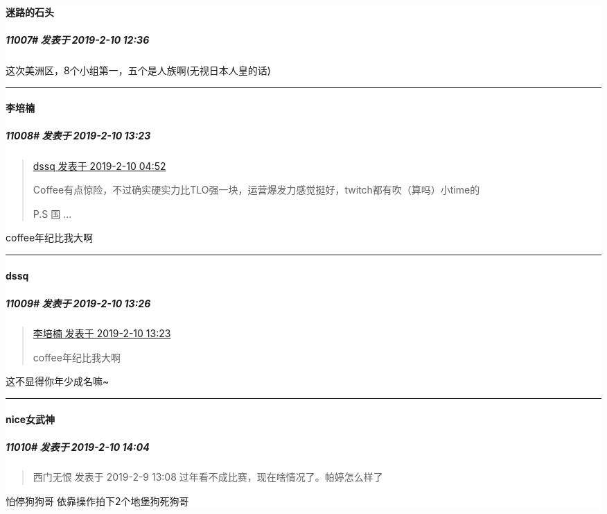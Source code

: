 ####  迷路的石头  
##### 11007#       发表于 2019-2-10 12:36




这次美洲区，8个小组第一，五个是人族啊(无视日本人皇的话)







-----

####  李培楠  
##### 11008#       发表于 2019-2-10 13:23



<blockquote><a href="httphttps://bbs.saraba1st.com/2b/forum.php?mod=redirect&amp;goto=findpost&amp;pid=42542182&amp;ptid=1242334" target="_blank">dssq 发表于 2019-2-10 04:52</a>

Coffee有点惊险，不过确实硬实力比TLO强一块，运营爆发力感觉挺好，twitch都有吹（算吗）小time的


P.S 国 ...</blockquote>
coffee年纪比我大啊







-----

####  dssq  
##### 11009#       发表于 2019-2-10 13:26



<blockquote><a href="httphttps://bbs.saraba1st.com/2b/forum.php?mod=redirect&amp;goto=findpost&amp;pid=42544606&amp;ptid=1242334" target="_blank">李培楠 发表于 2019-2-10 13:23</a>

coffee年纪比我大啊</blockquote>
这不显得你年少成名嘛~







-----

####  nice女武神  
##### 11010#       发表于 2019-2-10 14:04



<blockquote>西门无恨 发表于 2019-2-9 13:08
过年看不成比赛，现在啥情况了。帕婷怎么样了</blockquote>
怕停狗狗哥 依靠操作拍下2个地堡狗死狗哥

